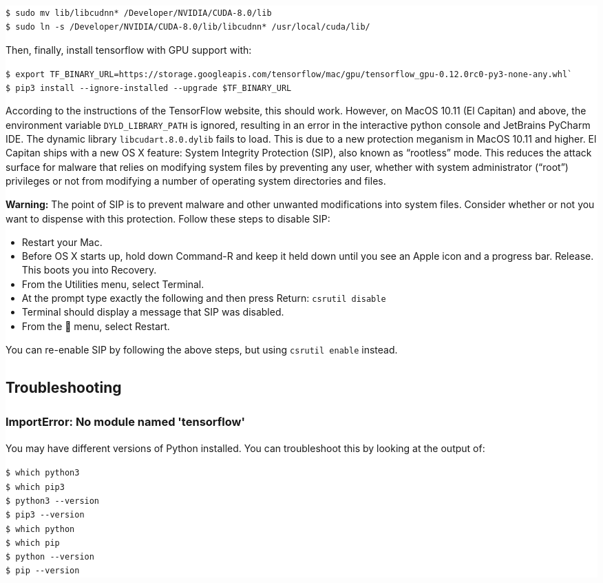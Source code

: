 ```
$ sudo mv lib/libcudnn* /Developer/NVIDIA/CUDA-8.0/lib
$ sudo ln -s /Developer/NVIDIA/CUDA-8.0/lib/libcudnn* /usr/local/cuda/lib/
```
Then, finally, install tensorflow with GPU support with:
```
$ export TF_BINARY_URL=https://storage.googleapis.com/tensorflow/mac/gpu/tensorflow_gpu-0.12.0rc0-py3-none-any.whl`
$ pip3 install --ignore-installed --upgrade $TF_BINARY_URL
```

According to the instructions of the TensorFlow website, this should work. However, on MacOS 10.11 (El Capitan) and 
above, the environment variable `DYLD_LIBRARY_PATH` is ignored, resulting in an error in the interactive python console 
and JetBrains PyCharm IDE. The dynamic library `libcudart.8.0.dylib` fails to load. This
is due to a new protection meganism in MacOS 10.11 and higher. El Capitan ships with a new OS X feature: System 
Integrity Protection (SIP), also known as “rootless” mode. This reduces the attack surface for malware that relies on 
modifying system files by preventing any user, whether with system administrator (“root”) privileges or not from 
modifying a number of operating system directories and files.

**Warning:** The point of SIP is to prevent malware and other unwanted modifications into system files. Consider whether 
or not you want to dispense with this protection.
Follow these steps to disable SIP:

* Restart your Mac.
* Before OS X starts up, hold down Command-R and keep it held down until you see an Apple icon and a progress bar. Release. This boots you into Recovery.
* From the Utilities menu, select Terminal.
* At the prompt type exactly the following and then press Return: `csrutil disable`
* Terminal should display a message that SIP was disabled.
* From the  menu, select Restart.

You can re-enable SIP by following the above steps, but using `csrutil enable` instead.



<a name="troubleshooting"></a>
## Troubleshooting

<a name="importerror-no-module-named-tensorflow"></a>
### ImportError: No module named 'tensorflow'

You may have different versions of Python installed.  You can troubleshoot this by looking at the output of:

```shell
$ which python3
$ which pip3
$ python3 --version
$ pip3 --version
$ which python
$ which pip
$ python --version
$ pip --version
```
